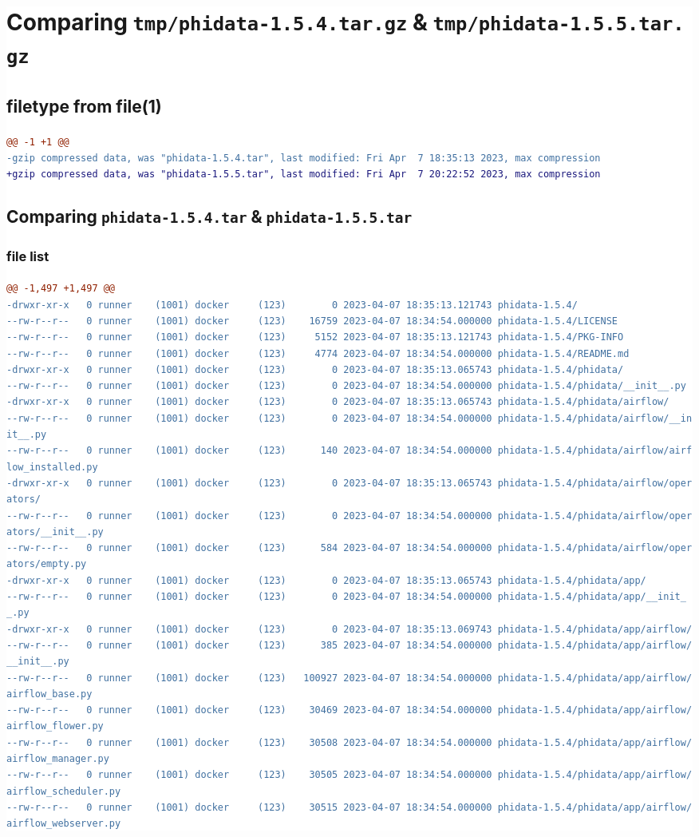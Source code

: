 # Comparing `tmp/phidata-1.5.4.tar.gz` & `tmp/phidata-1.5.5.tar.gz`

## filetype from file(1)

```diff
@@ -1 +1 @@
-gzip compressed data, was "phidata-1.5.4.tar", last modified: Fri Apr  7 18:35:13 2023, max compression
+gzip compressed data, was "phidata-1.5.5.tar", last modified: Fri Apr  7 20:22:52 2023, max compression
```

## Comparing `phidata-1.5.4.tar` & `phidata-1.5.5.tar`

### file list

```diff
@@ -1,497 +1,497 @@
-drwxr-xr-x   0 runner    (1001) docker     (123)        0 2023-04-07 18:35:13.121743 phidata-1.5.4/
--rw-r--r--   0 runner    (1001) docker     (123)    16759 2023-04-07 18:34:54.000000 phidata-1.5.4/LICENSE
--rw-r--r--   0 runner    (1001) docker     (123)     5152 2023-04-07 18:35:13.121743 phidata-1.5.4/PKG-INFO
--rw-r--r--   0 runner    (1001) docker     (123)     4774 2023-04-07 18:34:54.000000 phidata-1.5.4/README.md
-drwxr-xr-x   0 runner    (1001) docker     (123)        0 2023-04-07 18:35:13.065743 phidata-1.5.4/phidata/
--rw-r--r--   0 runner    (1001) docker     (123)        0 2023-04-07 18:34:54.000000 phidata-1.5.4/phidata/__init__.py
-drwxr-xr-x   0 runner    (1001) docker     (123)        0 2023-04-07 18:35:13.065743 phidata-1.5.4/phidata/airflow/
--rw-r--r--   0 runner    (1001) docker     (123)        0 2023-04-07 18:34:54.000000 phidata-1.5.4/phidata/airflow/__init__.py
--rw-r--r--   0 runner    (1001) docker     (123)      140 2023-04-07 18:34:54.000000 phidata-1.5.4/phidata/airflow/airflow_installed.py
-drwxr-xr-x   0 runner    (1001) docker     (123)        0 2023-04-07 18:35:13.065743 phidata-1.5.4/phidata/airflow/operators/
--rw-r--r--   0 runner    (1001) docker     (123)        0 2023-04-07 18:34:54.000000 phidata-1.5.4/phidata/airflow/operators/__init__.py
--rw-r--r--   0 runner    (1001) docker     (123)      584 2023-04-07 18:34:54.000000 phidata-1.5.4/phidata/airflow/operators/empty.py
-drwxr-xr-x   0 runner    (1001) docker     (123)        0 2023-04-07 18:35:13.065743 phidata-1.5.4/phidata/app/
--rw-r--r--   0 runner    (1001) docker     (123)        0 2023-04-07 18:34:54.000000 phidata-1.5.4/phidata/app/__init__.py
-drwxr-xr-x   0 runner    (1001) docker     (123)        0 2023-04-07 18:35:13.069743 phidata-1.5.4/phidata/app/airflow/
--rw-r--r--   0 runner    (1001) docker     (123)      385 2023-04-07 18:34:54.000000 phidata-1.5.4/phidata/app/airflow/__init__.py
--rw-r--r--   0 runner    (1001) docker     (123)   100927 2023-04-07 18:34:54.000000 phidata-1.5.4/phidata/app/airflow/airflow_base.py
--rw-r--r--   0 runner    (1001) docker     (123)    30469 2023-04-07 18:34:54.000000 phidata-1.5.4/phidata/app/airflow/airflow_flower.py
--rw-r--r--   0 runner    (1001) docker     (123)    30508 2023-04-07 18:34:54.000000 phidata-1.5.4/phidata/app/airflow/airflow_manager.py
--rw-r--r--   0 runner    (1001) docker     (123)    30505 2023-04-07 18:34:54.000000 phidata-1.5.4/phidata/app/airflow/airflow_scheduler.py
--rw-r--r--   0 runner    (1001) docker     (123)    30515 2023-04-07 18:34:54.000000 phidata-1.5.4/phidata/app/airflow/airflow_webserver.py
```